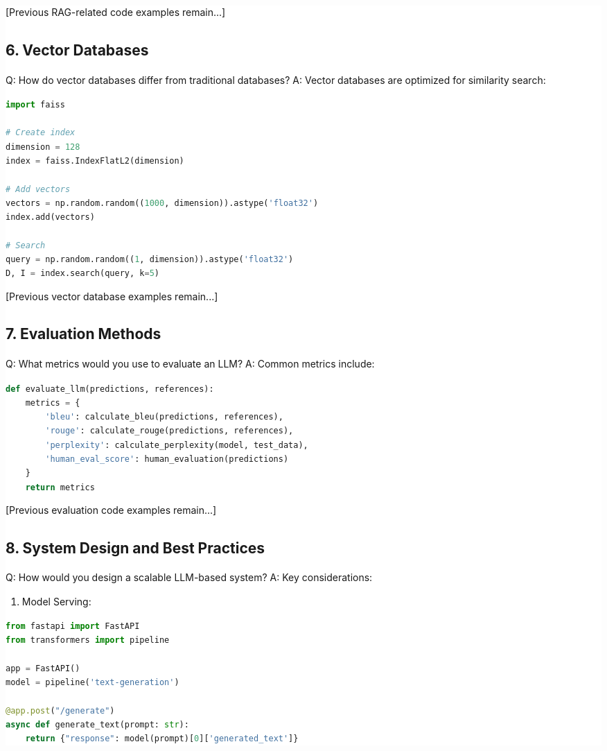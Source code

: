 [Previous RAG-related code examples remain...]

## 6. Vector Databases

Q: How do vector databases differ from traditional databases?
A: Vector databases are optimized for similarity search:
```python
import faiss

# Create index
dimension = 128
index = faiss.IndexFlatL2(dimension)

# Add vectors
vectors = np.random.random((1000, dimension)).astype('float32')
index.add(vectors)

# Search
query = np.random.random((1, dimension)).astype('float32')
D, I = index.search(query, k=5)
```

[Previous vector database examples remain...]

## 7. Evaluation Methods

Q: What metrics would you use to evaluate an LLM?
A: Common metrics include:
```python
def evaluate_llm(predictions, references):
    metrics = {
        'bleu': calculate_bleu(predictions, references),
        'rouge': calculate_rouge(predictions, references),
        'perplexity': calculate_perplexity(model, test_data),
        'human_eval_score': human_evaluation(predictions)
    }
    return metrics
```

[Previous evaluation code examples remain...]

## 8. System Design and Best Practices

Q: How would you design a scalable LLM-based system?
A: Key considerations:
1. Model Serving:
```python
from fastapi import FastAPI
from transformers import pipeline

app = FastAPI()
model = pipeline('text-generation')

@app.post("/generate")
async def generate_text(prompt: str):
    return {"response": model(prompt)[0]['generated_text']}
```
